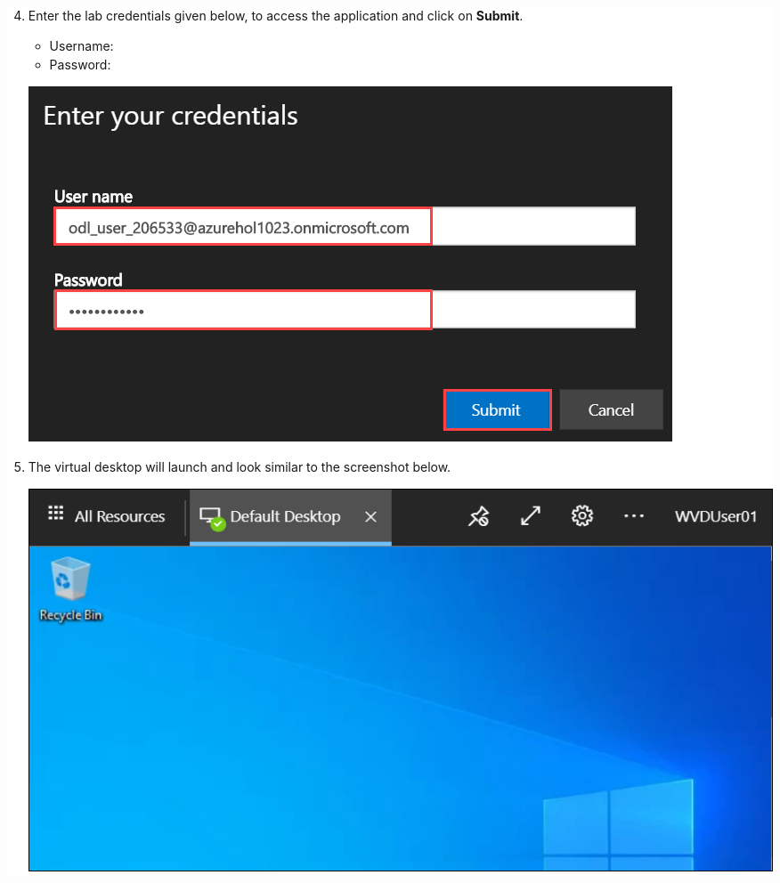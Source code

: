 4. Enter the lab credentials given below, to access the application and click on **Submit**.

   - Username: **<inject key="AzureAdUserEmail" />**
   - Password: **<inject key="AzureAdUserPassword" />**

   ![ws name.](media/89.png)

5. The virtual desktop will launch and look similar to the screenshot below.

   ![ws name.](media/lb57.png)
